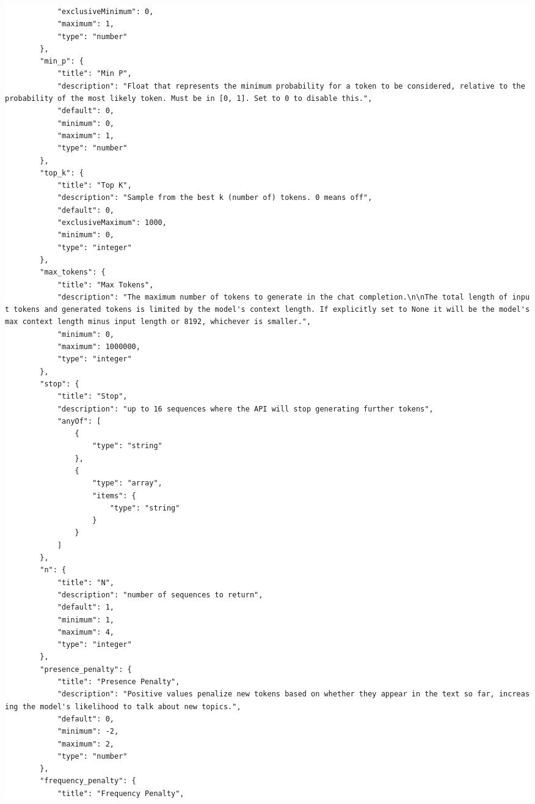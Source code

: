                 "exclusiveMinimum": 0,
                "maximum": 1,
                "type": "number"
            },
            "min_p": {
                "title": "Min P",
                "description": "Float that represents the minimum probability for a token to be considered, relative to the probability of the most likely token. Must be in [0, 1]. Set to 0 to disable this.",
                "default": 0,
                "minimum": 0,
                "maximum": 1,
                "type": "number"
            },
            "top_k": {
                "title": "Top K",
                "description": "Sample from the best k (number of) tokens. 0 means off",
                "default": 0,
                "exclusiveMaximum": 1000,
                "minimum": 0,
                "type": "integer"
            },
            "max_tokens": {
                "title": "Max Tokens",
                "description": "The maximum number of tokens to generate in the chat completion.\n\nThe total length of input tokens and generated tokens is limited by the model's context length. If explicitly set to None it will be the model's max context length minus input length or 8192, whichever is smaller.",
                "minimum": 0,
                "maximum": 1000000,
                "type": "integer"
            },
            "stop": {
                "title": "Stop",
                "description": "up to 16 sequences where the API will stop generating further tokens",
                "anyOf": [
                    {
                        "type": "string"
                    },
                    {
                        "type": "array",
                        "items": {
                            "type": "string"
                        }
                    }
                ]
            },
            "n": {
                "title": "N",
                "description": "number of sequences to return",
                "default": 1,
                "minimum": 1,
                "maximum": 4,
                "type": "integer"
            },
            "presence_penalty": {
                "title": "Presence Penalty",
                "description": "Positive values penalize new tokens based on whether they appear in the text so far, increasing the model's likelihood to talk about new topics.",
                "default": 0,
                "minimum": -2,
                "maximum": 2,
                "type": "number"
            },
            "frequency_penalty": {
                "title": "Frequency Penalty",